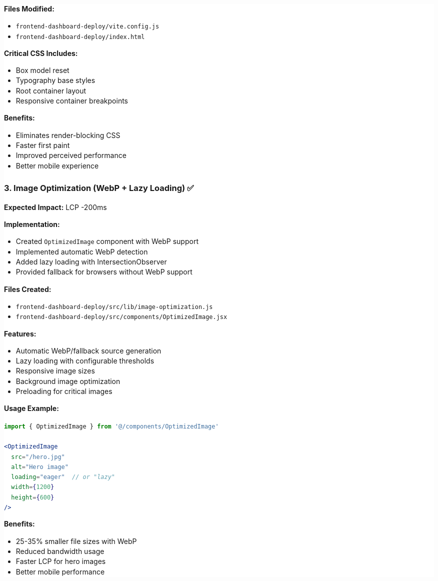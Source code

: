 **Files Modified:**
- `frontend-dashboard-deploy/vite.config.js`
- `frontend-dashboard-deploy/index.html`

**Critical CSS Includes:**
- Box model reset
- Typography base styles
- Root container layout
- Responsive container breakpoints

**Benefits:**
- Eliminates render-blocking CSS
- Faster first paint
- Improved perceived performance
- Better mobile experience

### 3. Image Optimization (WebP + Lazy Loading) ✅

**Expected Impact:** LCP -200ms

**Implementation:**
- Created `OptimizedImage` component with WebP support
- Implemented automatic WebP detection
- Added lazy loading with IntersectionObserver
- Provided fallback for browsers without WebP support

**Files Created:**
- `frontend-dashboard-deploy/src/lib/image-optimization.js`
- `frontend-dashboard-deploy/src/components/OptimizedImage.jsx`

**Features:**
- Automatic WebP/fallback source generation
- Lazy loading with configurable thresholds
- Responsive image sizes
- Background image optimization
- Preloading for critical images

**Usage Example:**
```jsx
import { OptimizedImage } from '@/components/OptimizedImage'

<OptimizedImage
  src="/hero.jpg"
  alt="Hero image"
  loading="eager"  // or "lazy"
  width={1200}
  height={600}
/>
```

**Benefits:**
- 25-35% smaller file sizes with WebP
- Reduced bandwidth usage
- Faster LCP for hero images
- Better mobile performance
